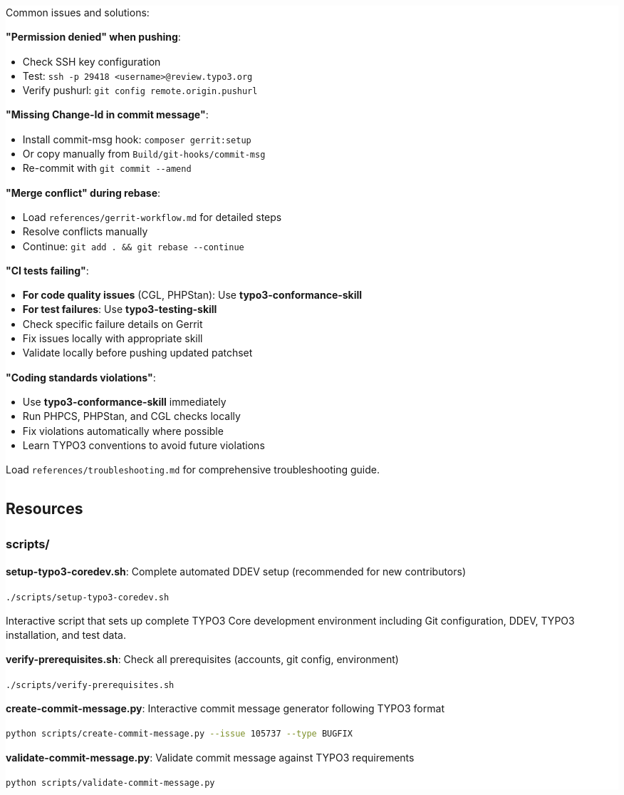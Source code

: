 Common issues and solutions:

**"Permission denied" when pushing**:
- Check SSH key configuration
- Test: `ssh -p 29418 <username>@review.typo3.org`
- Verify pushurl: `git config remote.origin.pushurl`

**"Missing Change-Id in commit message"**:
- Install commit-msg hook: `composer gerrit:setup`
- Or copy manually from `Build/git-hooks/commit-msg`
- Re-commit with `git commit --amend`

**"Merge conflict" during rebase**:
- Load `references/gerrit-workflow.md` for detailed steps
- Resolve conflicts manually
- Continue: `git add . && git rebase --continue`

**"CI tests failing"**:
- **For code quality issues** (CGL, PHPStan): Use **typo3-conformance-skill**
- **For test failures**: Use **typo3-testing-skill**
- Check specific failure details on Gerrit
- Fix issues locally with appropriate skill
- Validate locally before pushing updated patchset

**"Coding standards violations"**:
- Use **typo3-conformance-skill** immediately
- Run PHPCS, PHPStan, and CGL checks locally
- Fix violations automatically where possible
- Learn TYPO3 conventions to avoid future violations

Load `references/troubleshooting.md` for comprehensive troubleshooting guide.

## Resources

### scripts/

**setup-typo3-coredev.sh**: Complete automated DDEV setup (recommended for new contributors)
```bash
./scripts/setup-typo3-coredev.sh
```
Interactive script that sets up complete TYPO3 Core development environment including Git configuration, DDEV, TYPO3 installation, and test data.

**verify-prerequisites.sh**: Check all prerequisites (accounts, git config, environment)
```bash
./scripts/verify-prerequisites.sh
```

**create-commit-message.py**: Interactive commit message generator following TYPO3 format
```bash
python scripts/create-commit-message.py --issue 105737 --type BUGFIX
```

**validate-commit-message.py**: Validate commit message against TYPO3 requirements
```bash
python scripts/validate-commit-message.py
```
